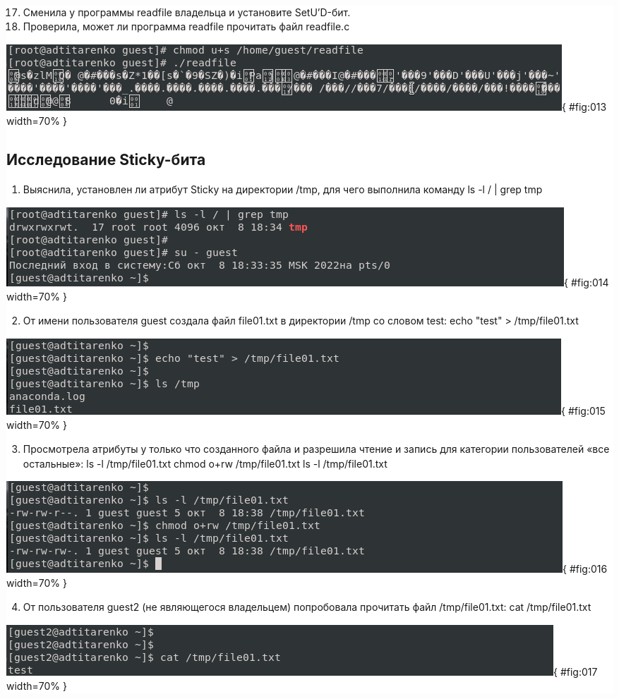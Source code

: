 17. Сменила у программы readfile владельца и установите SetU’D-бит.
18. Проверила, может ли программа readfile прочитать файл readfile.c

![Установка SetU’D-бита и изменения владельца файла readfile.c](img/13.png){ #fig:013 width=70% }


## Исследование Sticky-бита

1. Выяснила, установлен ли атрибут Sticky на директории /tmp, для чего выполнила команду
ls -l / | grep tmp

![Выполнение команды: ls -l / | grep tmp](img/14.png){ #fig:014 width=70% }

2. От имени пользователя guest создала файл file01.txt в директории /tmp со словом test:
echo "test" > /tmp/file01.txt

![Создание файла file01.txt](img/15.png){ #fig:015 width=70% }

3. Просмотрела атрибуты у только что созданного файла и разрешила чтение и запись для категории пользователей «все остальные»:
ls -l /tmp/file01.txt
chmod o+rw /tmp/file01.txt
ls -l /tmp/file01.txt

![Просмотр аттрибутов и изменение прав файла file01.txt](img/16.png){ #fig:016 width=70% }

4. От пользователя guest2 (не являющегося владельцем) попробовала прочитать файл /tmp/file01.txt:
cat /tmp/file01.txt

![Попытка прочитать файл file01.txt от пользователя, не являющегося владельцем](img/17.png){ #fig:017 width=70% }
